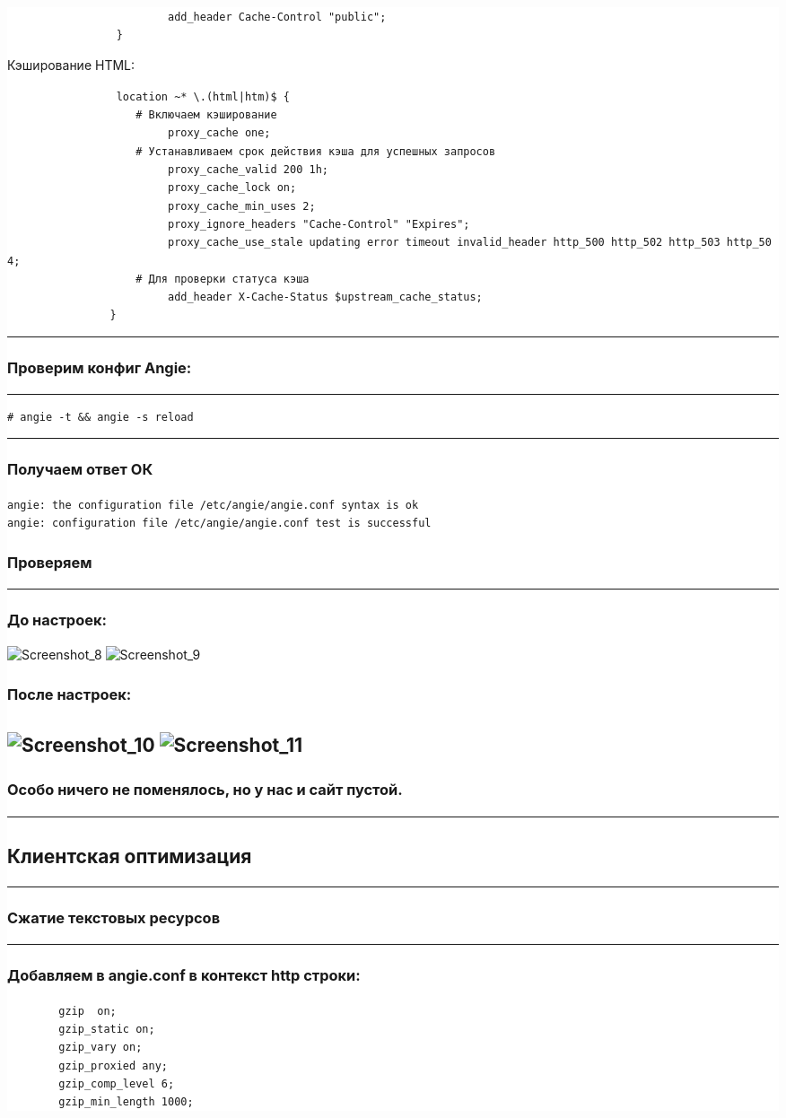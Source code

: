 ```
                         add_header Cache-Control "public";
                 }
```
Кэширование HTML:
```
                 location ~* \.(html|htm)$ {
                    # Включаем кэширование
                         proxy_cache one;
                    # Устанавливаем срок действия кэша для успешных запросов
                         proxy_cache_valid 200 1h;
                         proxy_cache_lock on;
                         proxy_cache_min_uses 2;
                         proxy_ignore_headers "Cache-Control" "Expires";
                         proxy_cache_use_stale updating error timeout invalid_header http_500 http_502 http_503 http_504;
                    # Для проверки статуса кэша
                         add_header X-Cache-Status $upstream_cache_status;
                }
```
-----------------------------------------------------
### Проверим конфиг Angie:
-----------------------------------------------------
```
# angie -t && angie -s reload
```
-----------------------------------------------------
### Получаем ответ ОК
```
angie: the configuration file /etc/angie/angie.conf syntax is ok
angie: configuration file /etc/angie/angie.conf test is successful
```
### Проверяем
-----------------------------------------------------
### До настроек:
![Screenshot_8](https://github.com/user-attachments/assets/6d4f2509-d915-483a-b73f-8d390ffa0d9a)
![Screenshot_9](https://github.com/user-attachments/assets/71354cc1-d2ef-4852-b504-3c4615f8de60)
### После настроек:
![Screenshot_10](https://github.com/user-attachments/assets/e45ec022-d41f-40e3-956f-dcac20a55ed2)
![Screenshot_11](https://github.com/user-attachments/assets/2a90303a-b21a-41e0-9232-7daa9eaab089)
-----------------------------------------------------
### Особо ничего не поменялось, но у нас и сайт пустой. 
--------------------------------------------------------------------------------------------------------
## Клиентская оптимизация
--------------------------------------------------------------------------------------------------------
### Сжатие текстовых ресурсов
-----------------------------------------------------
### Добавляем в angie.conf в контекст http строки:
```
        gzip  on;
        gzip_static on;
        gzip_vary on;
        gzip_proxied any;
        gzip_comp_level 6;
        gzip_min_length 1000;
```